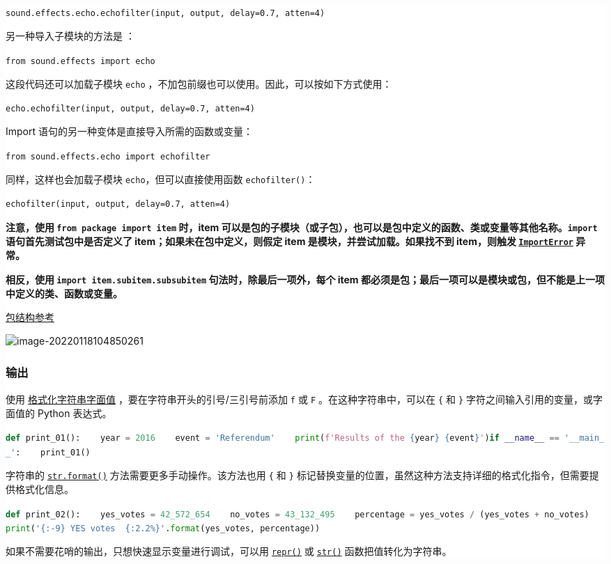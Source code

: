 ```
sound.effects.echo.echofilter(input, output, delay=0.7, atten=4)
```

另一种导入子模块的方法是 ：

```
from sound.effects import echo
```

这段代码还可以加载子模块 `echo` ，不加包前缀也可以使用。因此，可以按如下方式使用：

```
echo.echofilter(input, output, delay=0.7, atten=4)
```

Import 语句的另一种变体是直接导入所需的函数或变量：

```
from sound.effects.echo import echofilter
```

同样，这样也会加载子模块 `echo`，但可以直接使用函数 `echofilter()`：

```
echofilter(input, output, delay=0.7, atten=4)
```

**注意，使用 `from package import item` 时，item 可以是包的子模块（或子包），也可以是包中定义的函数、类或变量等其他名称。`import` 语句首先测试包中是否定义了 item；如果未在包中定义，则假定 item 是模块，并尝试加载。如果找不到 item，则触发 [`ImportError`](https://docs.python.org/zh-cn/3.9/library/exceptions.html#ImportError) 异常。**

**相反，使用 `import item.subitem.subsubitem` 句法时，除最后一项外，每个 item 都必须是包；最后一项可以是模块或包，但不能是上一项中定义的类、函数或变量。**

[包结构参考](https://docs.python.org/zh-cn/3.9/tutorial/modules.html)



![image-20220118104850261](https://typorawqp.oss-cn-beijing.aliyuncs.com/uPic/image-20220118104850261.png)





### 输出

使用 [格式化字符串字面值](https://docs.python.org/zh-cn/3.9/tutorial/inputoutput.html#tut-f-strings) ，要在字符串开头的引号/三引号前添加 `f` 或 `F` 。在这种字符串中，可以在 `{` 和 `}` 字符之间输入引用的变量，或字面值的 Python 表达式。

```python
def print_01():    year = 2016    event = 'Referendum'    print(f'Results of the {year} {event}')if __name__ == '__main__':    print_01()
```

字符串的 [`str.format()`](https://docs.python.org/zh-cn/3.9/library/stdtypes.html#str.format) 方法需要更多手动操作。该方法也用 `{` 和 `}` 标记替换变量的位置，虽然这种方法支持详细的格式化指令，但需要提供格式化信息。

```python
def print_02():    yes_votes = 42_572_654    no_votes = 43_132_495    percentage = yes_votes / (yes_votes + no_votes)    print('{:-9} YES votes  {:2.2%}'.format(yes_votes, percentage))
```

如果不需要花哨的输出，只想快速显示变量进行调试，可以用 [`repr()`](https://docs.python.org/zh-cn/3.9/library/functions.html#repr) 或 [`str()`](https://docs.python.org/zh-cn/3.9/library/stdtypes.html#str) 函数把值转化为字符串。

